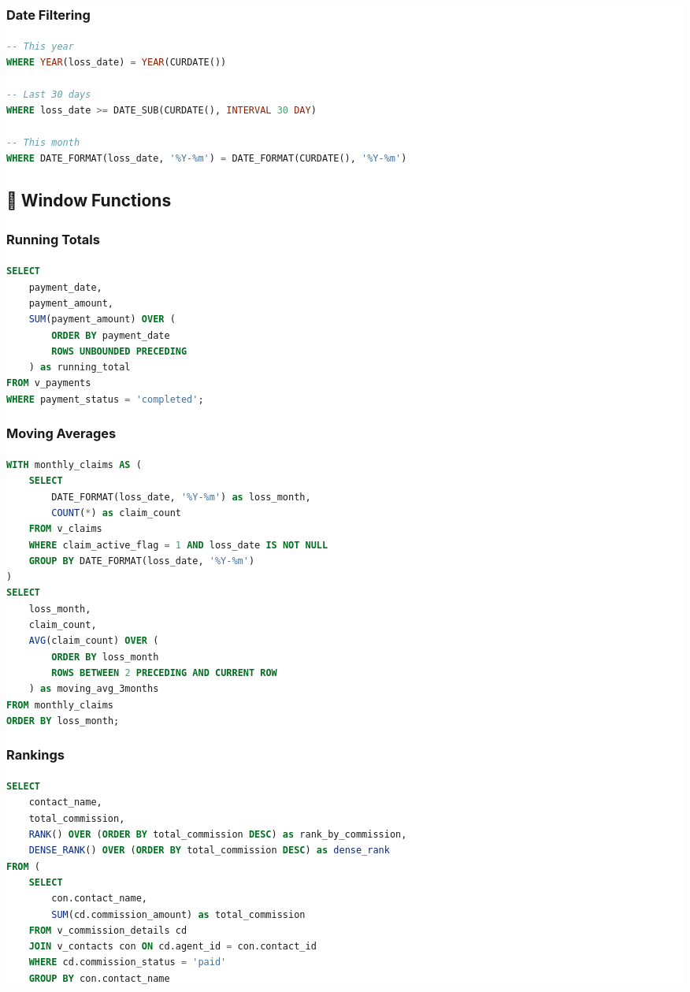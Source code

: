 ### Date Filtering
```sql
-- This year
WHERE YEAR(loss_date) = YEAR(CURDATE())

-- Last 30 days
WHERE loss_date >= DATE_SUB(CURDATE(), INTERVAL 30 DAY)

-- This month
WHERE DATE_FORMAT(loss_date, '%Y-%m') = DATE_FORMAT(CURDATE(), '%Y-%m')
```

## 🔢 Window Functions

### Running Totals
```sql
SELECT 
    payment_date,
    payment_amount,
    SUM(payment_amount) OVER (
        ORDER BY payment_date 
        ROWS UNBOUNDED PRECEDING
    ) as running_total
FROM v_payments
WHERE payment_status = 'completed';
```

### Moving Averages
```sql
WITH monthly_claims AS (
    SELECT 
        DATE_FORMAT(loss_date, '%Y-%m') as loss_month,
        COUNT(*) as claim_count
    FROM v_claims
    WHERE claim_active_flag = 1 AND loss_date IS NOT NULL
    GROUP BY DATE_FORMAT(loss_date, '%Y-%m')
)
SELECT 
    loss_month,
    claim_count,
    AVG(claim_count) OVER (
        ORDER BY loss_month
        ROWS BETWEEN 2 PRECEDING AND CURRENT ROW
    ) as moving_avg_3months
FROM monthly_claims
ORDER BY loss_month;
```

### Rankings
```sql
SELECT 
    contact_name,
    total_commission,
    RANK() OVER (ORDER BY total_commission DESC) as rank_by_commission,
    DENSE_RANK() OVER (ORDER BY total_commission DESC) as dense_rank
FROM (
    SELECT 
        con.contact_name,
        SUM(cd.commission_amount) as total_commission
    FROM v_commission_details cd
    JOIN v_contacts con ON cd.agent_id = con.contact_id
    WHERE cd.commission_status = 'paid'
    GROUP BY con.contact_name
```